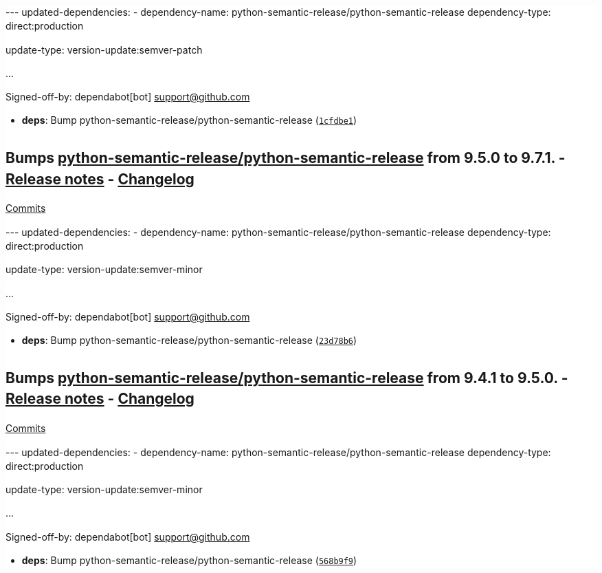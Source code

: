 --- updated-dependencies: - dependency-name: python-semantic-release/python-semantic-release
  dependency-type: direct:production

update-type: version-update:semver-patch

...

Signed-off-by: dependabot[bot] <support@github.com>

- **deps**: Bump python-semantic-release/python-semantic-release
  ([`1cfdbe1`](https://github.com/hokus15/ArrendaToolsModelo303/commit/1cfdbe1cc5b4111cef59a64275858745411c2866))

Bumps
  [python-semantic-release/python-semantic-release](https://github.com/python-semantic-release/python-semantic-release)
  from 9.5.0 to 9.7.1. - [Release
  notes](https://github.com/python-semantic-release/python-semantic-release/releases) -
  [Changelog](https://github.com/python-semantic-release/python-semantic-release/blob/master/CHANGELOG.md)
  -
  [Commits](https://github.com/python-semantic-release/python-semantic-release/compare/v9.5.0...v9.7.1)

--- updated-dependencies: - dependency-name: python-semantic-release/python-semantic-release
  dependency-type: direct:production

update-type: version-update:semver-minor

...

Signed-off-by: dependabot[bot] <support@github.com>

- **deps**: Bump python-semantic-release/python-semantic-release
  ([`23d78b6`](https://github.com/hokus15/ArrendaToolsModelo303/commit/23d78b6cfb3428e81243b07a48d67bfc7be0bb50))

Bumps
  [python-semantic-release/python-semantic-release](https://github.com/python-semantic-release/python-semantic-release)
  from 9.4.1 to 9.5.0. - [Release
  notes](https://github.com/python-semantic-release/python-semantic-release/releases) -
  [Changelog](https://github.com/python-semantic-release/python-semantic-release/blob/master/CHANGELOG.md)
  -
  [Commits](https://github.com/python-semantic-release/python-semantic-release/compare/v9.4.1...v9.5.0)

--- updated-dependencies: - dependency-name: python-semantic-release/python-semantic-release
  dependency-type: direct:production

update-type: version-update:semver-minor

...

Signed-off-by: dependabot[bot] <support@github.com>

- **deps**: Bump python-semantic-release/python-semantic-release
  ([`568b9f9`](https://github.com/hokus15/ArrendaToolsModelo303/commit/568b9f91a7f00b97ed41c4dc5246fee845f63bc9))
